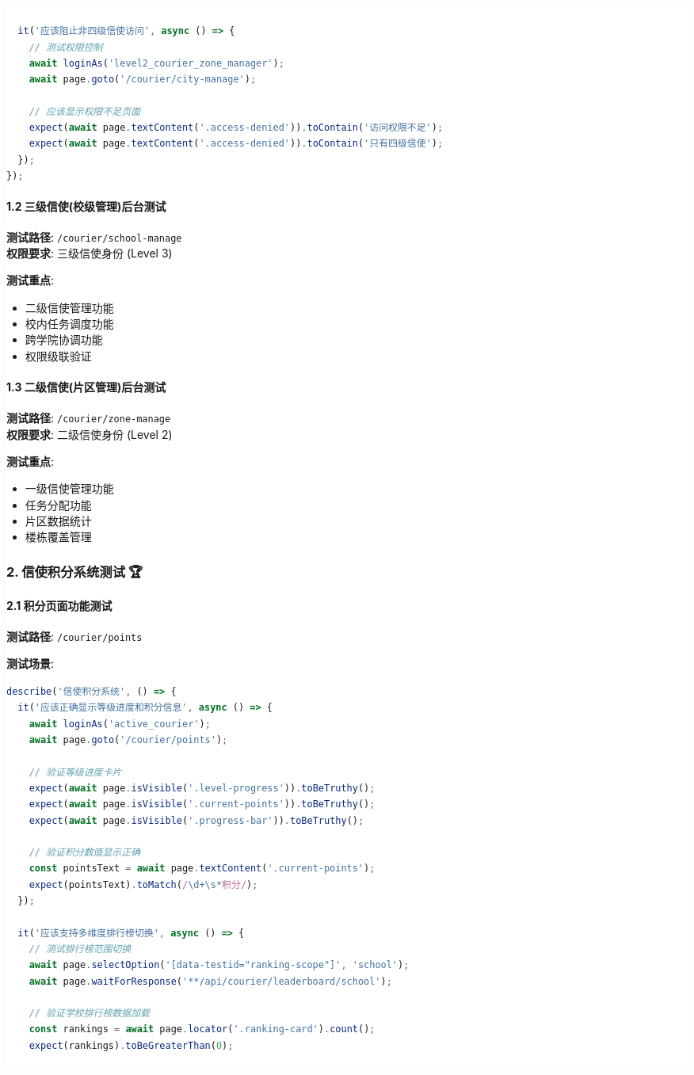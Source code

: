 ```javascript
  
  it('应该阻止非四级信使访问', async () => {
    // 测试权限控制
    await loginAs('level2_courier_zone_manager');
    await page.goto('/courier/city-manage');
    
    // 应该显示权限不足页面
    expect(await page.textContent('.access-denied')).toContain('访问权限不足');
    expect(await page.textContent('.access-denied')).toContain('只有四级信使');
  });
});
```

#### 1.2 三级信使(校级管理)后台测试
**测试路径**: `/courier/school-manage`  
**权限要求**: 三级信使身份 (Level 3)

**测试重点**:
- 二级信使管理功能
- 校内任务调度功能
- 跨学院协调功能
- 权限级联验证

#### 1.3 二级信使(片区管理)后台测试
**测试路径**: `/courier/zone-manage`  
**权限要求**: 二级信使身份 (Level 2)

**测试重点**:
- 一级信使管理功能
- 任务分配功能
- 片区数据统计
- 楼栋覆盖管理

### 2. 信使积分系统测试 🏆

#### 2.1 积分页面功能测试
**测试路径**: `/courier/points`

**测试场景**:
```javascript
describe('信使积分系统', () => {
  it('应该正确显示等级进度和积分信息', async () => {
    await loginAs('active_courier');
    await page.goto('/courier/points');
    
    // 验证等级进度卡片
    expect(await page.isVisible('.level-progress')).toBeTruthy();
    expect(await page.isVisible('.current-points')).toBeTruthy();
    expect(await page.isVisible('.progress-bar')).toBeTruthy();
    
    // 验证积分数值显示正确
    const pointsText = await page.textContent('.current-points');
    expect(pointsText).toMatch(/\d+\s*积分/);
  });
  
  it('应该支持多维度排行榜切换', async () => {
    // 测试排行榜范围切换
    await page.selectOption('[data-testid="ranking-scope"]', 'school');
    await page.waitForResponse('**/api/courier/leaderboard/school');
    
    // 验证学校排行榜数据加载
    const rankings = await page.locator('.ranking-card').count();
    expect(rankings).toBeGreaterThan(0);
    
```